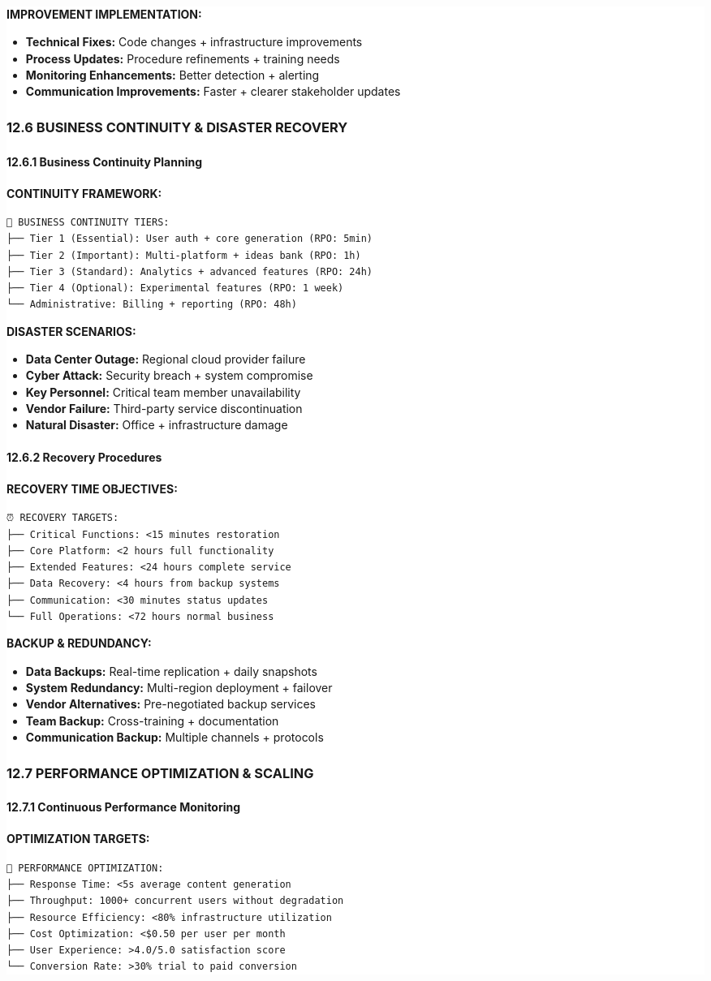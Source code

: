 **IMPROVEMENT IMPLEMENTATION:**
- **Technical Fixes:** Code changes + infrastructure improvements
- **Process Updates:** Procedure refinements + training needs
- **Monitoring Enhancements:** Better detection + alerting
- **Communication Improvements:** Faster + clearer stakeholder updates

### **12.6 BUSINESS CONTINUITY & DISASTER RECOVERY**

#### **12.6.1 Business Continuity Planning**

**CONTINUITY FRAMEWORK:**
```
🔄 BUSINESS CONTINUITY TIERS:
├── Tier 1 (Essential): User auth + core generation (RPO: 5min)
├── Tier 2 (Important): Multi-platform + ideas bank (RPO: 1h)
├── Tier 3 (Standard): Analytics + advanced features (RPO: 24h)
├── Tier 4 (Optional): Experimental features (RPO: 1 week)
└── Administrative: Billing + reporting (RPO: 48h)
```

**DISASTER SCENARIOS:**
- **Data Center Outage:** Regional cloud provider failure
- **Cyber Attack:** Security breach + system compromise
- **Key Personnel:** Critical team member unavailability
- **Vendor Failure:** Third-party service discontinuation
- **Natural Disaster:** Office + infrastructure damage

#### **12.6.2 Recovery Procedures**

**RECOVERY TIME OBJECTIVES:**
```
⏰ RECOVERY TARGETS:
├── Critical Functions: <15 minutes restoration
├── Core Platform: <2 hours full functionality
├── Extended Features: <24 hours complete service
├── Data Recovery: <4 hours from backup systems
├── Communication: <30 minutes status updates
└── Full Operations: <72 hours normal business
```

**BACKUP & REDUNDANCY:**
- **Data Backups:** Real-time replication + daily snapshots
- **System Redundancy:** Multi-region deployment + failover
- **Vendor Alternatives:** Pre-negotiated backup services
- **Team Backup:** Cross-training + documentation
- **Communication Backup:** Multiple channels + protocols

### **12.7 PERFORMANCE OPTIMIZATION & SCALING**

#### **12.7.1 Continuous Performance Monitoring**

**OPTIMIZATION TARGETS:**
```
🎯 PERFORMANCE OPTIMIZATION:
├── Response Time: <5s average content generation
├── Throughput: 1000+ concurrent users without degradation
├── Resource Efficiency: <80% infrastructure utilization
├── Cost Optimization: <$0.50 per user per month
├── User Experience: >4.0/5.0 satisfaction score
└── Conversion Rate: >30% trial to paid conversion
```
